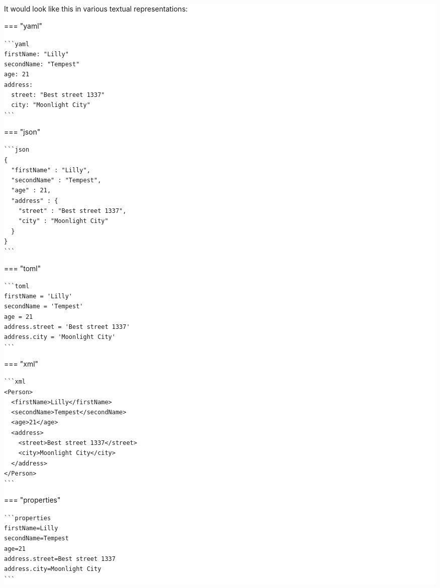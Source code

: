 It would look like this in various textual representations:


=== "yaml"

    ```yaml
    firstName: "Lilly"
    secondName: "Tempest"
    age: 21
    address:
      street: "Best street 1337"
      city: "Moonlight City"
    ```


=== "json"

    ```json
    {
      "firstName" : "Lilly",
      "secondName" : "Tempest",
      "age" : 21,
      "address" : {
        "street" : "Best street 1337",
        "city" : "Moonlight City"
      }
    }
    ```

=== "toml"

    ```toml
    firstName = 'Lilly'
    secondName = 'Tempest'
    age = 21
    address.street = 'Best street 1337'
    address.city = 'Moonlight City'
    ```

=== "xml"

    ```xml
    <Person>
      <firstName>Lilly</firstName>
      <secondName>Tempest</secondName>
      <age>21</age>
      <address>
        <street>Best street 1337</street>
        <city>Moonlight City</city>
      </address>
    </Person>
    ```

=== "properties"

    ```properties
    firstName=Lilly
    secondName=Tempest
    age=21
    address.street=Best street 1337
    address.city=Moonlight City
    ```
